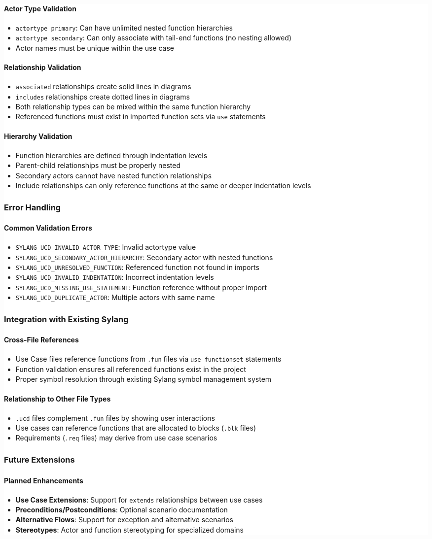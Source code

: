 #### Actor Type Validation
- `actortype primary`: Can have unlimited nested function hierarchies
- `actortype secondary`: Can only associate with tail-end functions (no nesting allowed)
- Actor names must be unique within the use case

#### Relationship Validation
- `associated` relationships create solid lines in diagrams
- `includes` relationships create dotted lines in diagrams
- Both relationship types can be mixed within the same function hierarchy
- Referenced functions must exist in imported function sets via `use` statements

#### Hierarchy Validation
- Function hierarchies are defined through indentation levels
- Parent-child relationships must be properly nested
- Secondary actors cannot have nested function relationships
- Include relationships can only reference functions at the same or deeper indentation levels

### Error Handling

#### Common Validation Errors
- `SYLANG_UCD_INVALID_ACTOR_TYPE`: Invalid actortype value
- `SYLANG_UCD_SECONDARY_ACTOR_HIERARCHY`: Secondary actor with nested functions
- `SYLANG_UCD_UNRESOLVED_FUNCTION`: Referenced function not found in imports
- `SYLANG_UCD_INVALID_INDENTATION`: Incorrect indentation levels
- `SYLANG_UCD_MISSING_USE_STATEMENT`: Function reference without proper import
- `SYLANG_UCD_DUPLICATE_ACTOR`: Multiple actors with same name

### Integration with Existing Sylang

#### Cross-File References
- Use Case files reference functions from `.fun` files via `use functionset` statements
- Function validation ensures all referenced functions exist in the project
- Proper symbol resolution through existing Sylang symbol management system

#### Relationship to Other File Types
- `.ucd` files complement `.fun` files by showing user interactions
- Use cases can reference functions that are allocated to blocks (`.blk` files)
- Requirements (`.req` files) may derive from use case scenarios

### Future Extensions

#### Planned Enhancements
- **Use Case Extensions**: Support for `extends` relationships between use cases
- **Preconditions/Postconditions**: Optional scenario documentation
- **Alternative Flows**: Support for exception and alternative scenarios
- **Stereotypes**: Actor and function stereotyping for specialized domains 